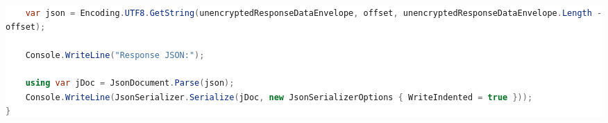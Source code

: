 ```cs title="uid2_request.cs"
    var json = Encoding.UTF8.GetString(unencryptedResponseDataEnvelope, offset, unencryptedResponseDataEnvelope.Length - offset);

    Console.WriteLine("Response JSON:");

    using var jDoc = JsonDocument.Parse(json);
    Console.WriteLine(JsonSerializer.Serialize(jDoc, new JsonSerializerOptions { WriteIndented = true }));
}
```
</TabItem>
</Tabs>